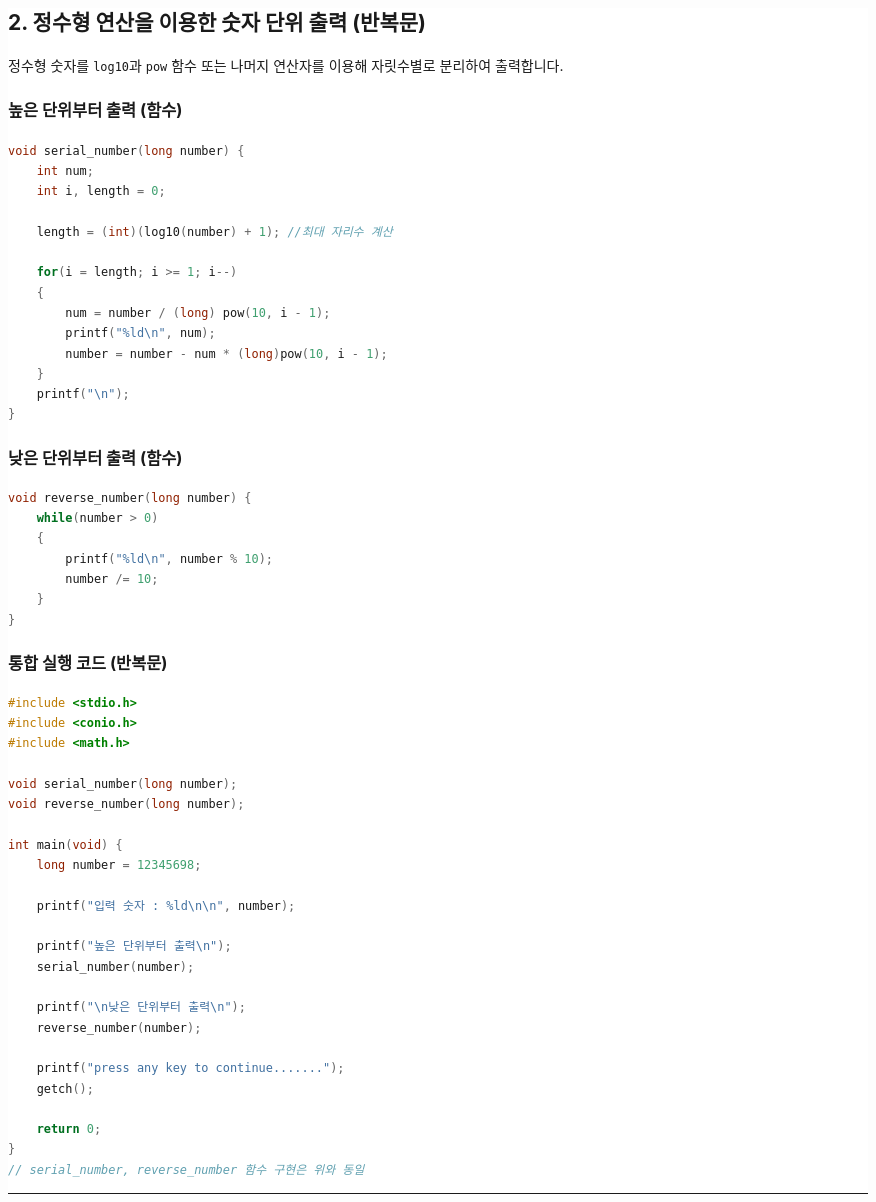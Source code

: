 
## 2. 정수형 연산을 이용한 숫자 단위 출력 (반복문)

정수형 숫자를 `log10`과 `pow` 함수 또는 나머지 연산자를 이용해 자릿수별로 분리하여 출력합니다.

### 높은 단위부터 출력 (함수)
```c
void serial_number(long number) {
    int num;
    int i, length = 0;

    length = (int)(log10(number) + 1); //최대 자리수 계산

    for(i = length; i >= 1; i--)
    {
        num = number / (long) pow(10, i - 1);
        printf("%ld\n", num);
        number = number - num * (long)pow(10, i - 1);
    }
    printf("\n");
}
```

### 낮은 단위부터 출력 (함수)
```c
void reverse_number(long number) {
    while(number > 0)
    {
        printf("%ld\n", number % 10);
        number /= 10;
    }
}
```

### 통합 실행 코드 (반복문)
```c
#include <stdio.h>
#include <conio.h>
#include <math.h>

void serial_number(long number);
void reverse_number(long number);

int main(void) {
    long number = 12345698;

    printf("입력 숫자 : %ld\n\n", number);

    printf("높은 단위부터 출력\n");
    serial_number(number);

    printf("\n낮은 단위부터 출력\n");
    reverse_number(number);

    printf("press any key to continue.......");
    getch();

    return 0;
}
// serial_number, reverse_number 함수 구현은 위와 동일
```

---